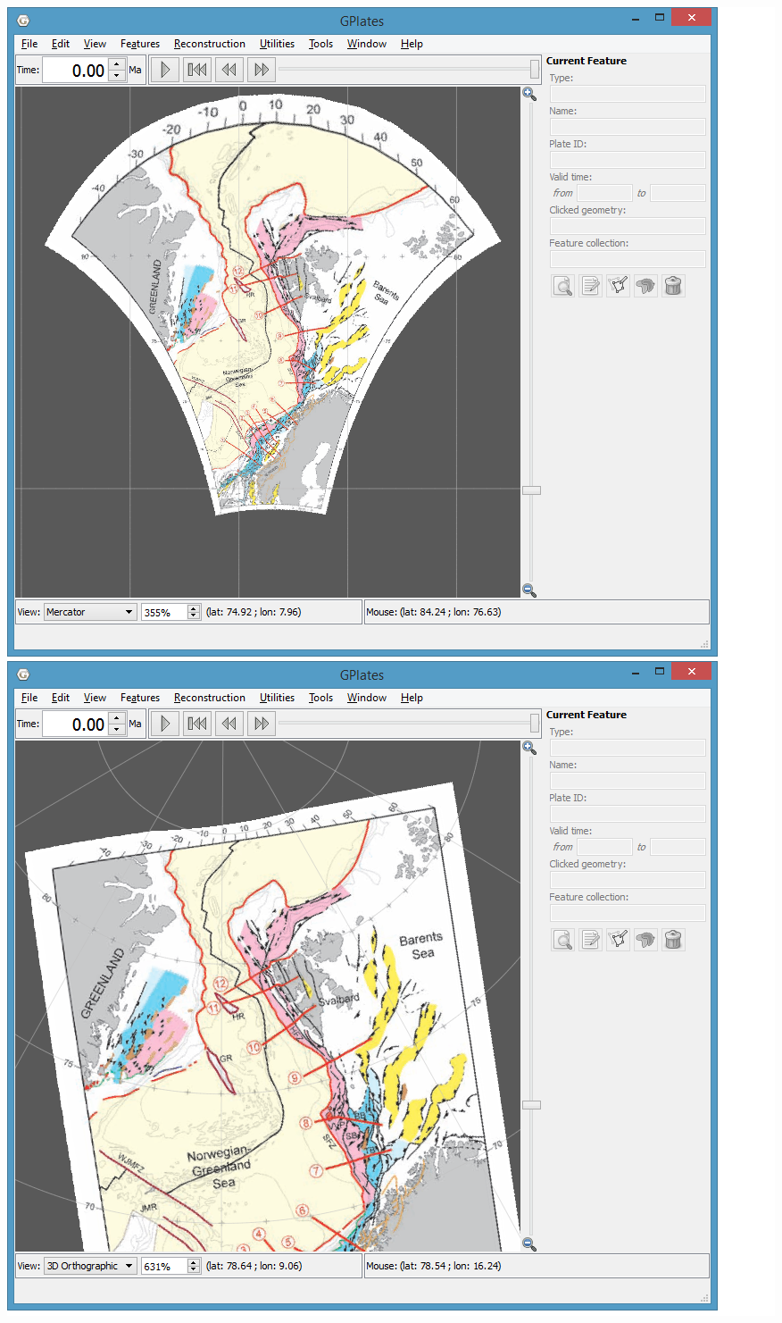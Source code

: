 ![](screenshots/RasterImport-MercatorImportLambertConformalConic.png) ![](screenshots/RasterImport-OrthographicImportLambertConformalConic.png)